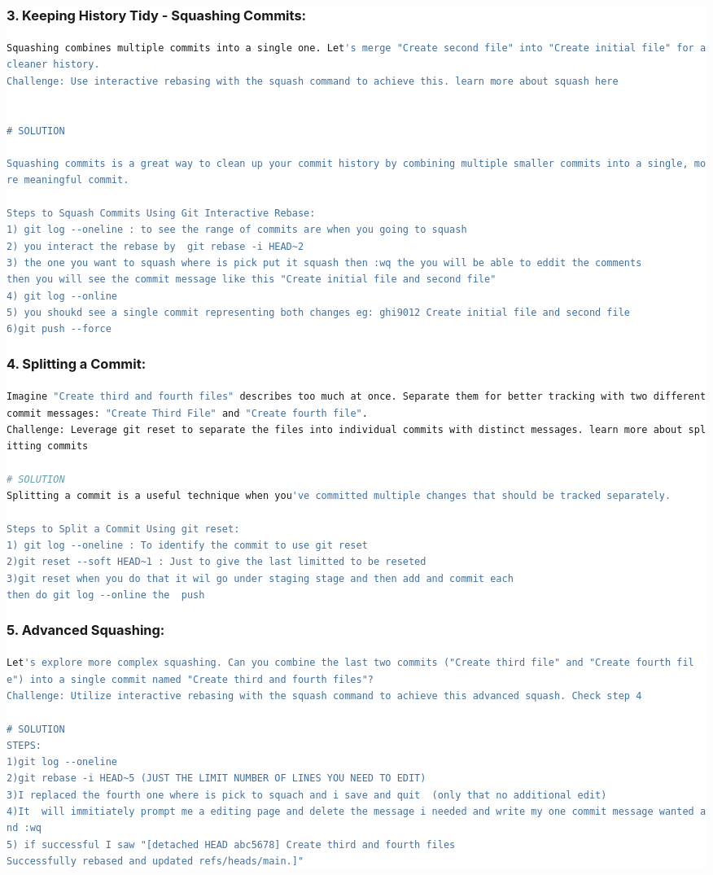 ### 3. Keeping History Tidy - Squashing Commits:
 ```bash
Squashing combines multiple commits into a single one. Let's merge "Create second file" into "Create initial file" for a cleaner history.
Challenge: Use interactive rebasing with the squash command to achieve this. learn more about squash here


# SOLUTION 

Squashing commits is a great way to clean up your commit history by combining multiple smaller commits into a single, more meaningful commit.

Steps to Squash Commits Using Git Interactive Rebase:
1) git log --oneline : to see the range of commits are when you going to squash
2) you interact the rebase by  git rebase -i HEAD~2
3) the one you want to squash where is pick put it squash then :wq the you will be able to eddit the comments
then you will see the commit message like this "Create initial file and second file"
4) git log --online
5) you shoukd see a single commit representing both changes eg: ghi9012 Create initial file and second file
6)git push --force

```
 

 ### 4. Splitting a Commit:

```bash
Imagine "Create third and fourth files" describes too much at once. Separate them for better tracking with two different commit messages: "Create Third File" and "Create fourth file".
Challenge: Leverage git reset to separate the files into individual commits with distinct messages. learn more about splitting commits

# SOLUTION 
Splitting a commit is a useful technique when you've committed multiple changes that should be tracked separately.

Steps to Split a Commit Using git reset:
1) git log --oneline : To identify the commit to use git reset
2)git reset --soft HEAD~1 : Just to give the last limitted to be reseted
3)git reset when you do that it wil go under staging stage and then add and commit each 
then do git log --online the  push 

```

 ### 5. Advanced Squashing:
```bash
Let's explore more complex squashing. Can you combine the last two commits ("Create third file" and "Create fourth file") into a single commit named "Create third and fourth files"?
Challenge: Utilize interactive rebasing with the squash command to achieve this advanced squash. Check step 4

# SOLUTION
STEPS:
1)git log --oneline
2)git rebase -i HEAD~5 (JUST THE LIMIT NUMBER OF LINES YOU NEED TO EDIT)
3)I replaced the fourth one where is pick to squach and i save and quit  (only that no additional edit)
4)It  will immitiately prompt me a editing page and delete the message i needed and write my one commit message wanted and :wq
5) if successful I saw "[detached HEAD abc5678] Create third and fourth files
Successfully rebased and updated refs/heads/main.]"
```